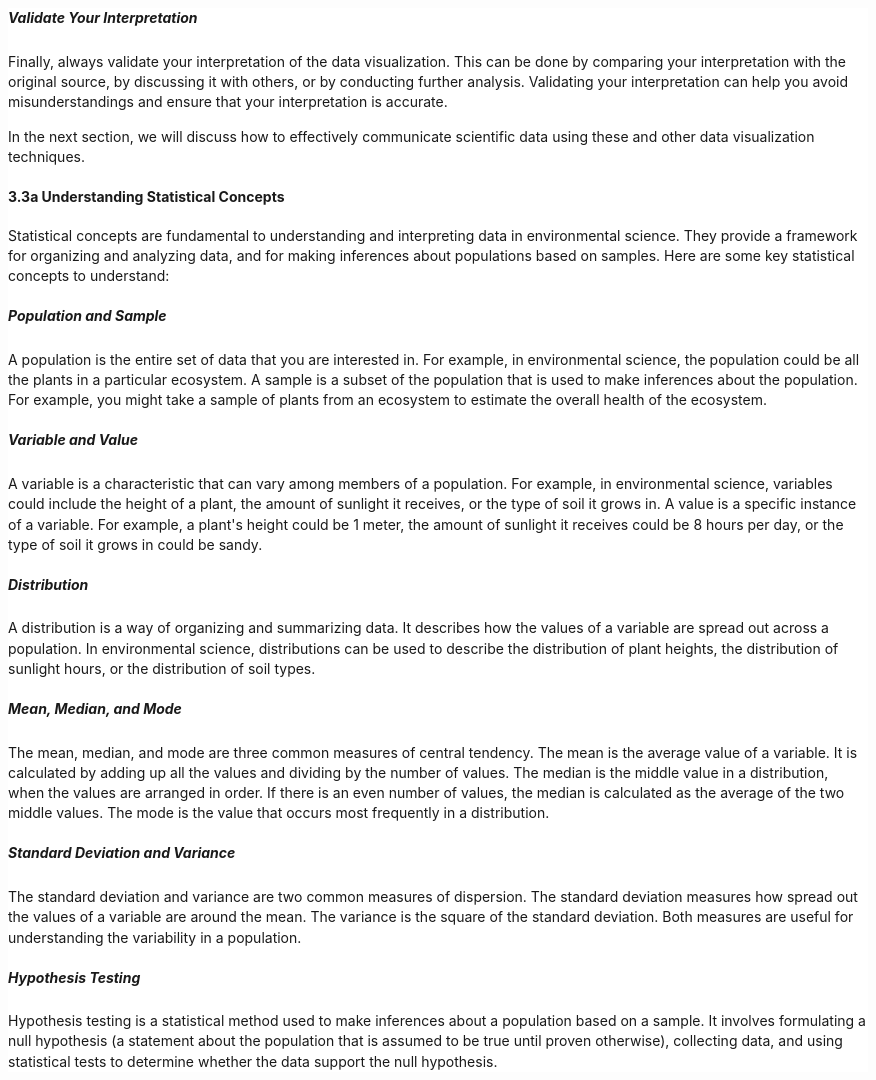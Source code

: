 ##### Validate Your Interpretation

Finally, always validate your interpretation of the data visualization. This can be done by comparing your interpretation with the original source, by discussing it with others, or by conducting further analysis. Validating your interpretation can help you avoid misunderstandings and ensure that your interpretation is accurate.

In the next section, we will discuss how to effectively communicate scientific data using these and other data visualization techniques.

#### 3.3a Understanding Statistical Concepts

Statistical concepts are fundamental to understanding and interpreting data in environmental science. They provide a framework for organizing and analyzing data, and for making inferences about populations based on samples. Here are some key statistical concepts to understand:

##### Population and Sample

A population is the entire set of data that you are interested in. For example, in environmental science, the population could be all the plants in a particular ecosystem. A sample is a subset of the population that is used to make inferences about the population. For example, you might take a sample of plants from an ecosystem to estimate the overall health of the ecosystem.

##### Variable and Value

A variable is a characteristic that can vary among members of a population. For example, in environmental science, variables could include the height of a plant, the amount of sunlight it receives, or the type of soil it grows in. A value is a specific instance of a variable. For example, a plant's height could be 1 meter, the amount of sunlight it receives could be 8 hours per day, or the type of soil it grows in could be sandy.

##### Distribution

A distribution is a way of organizing and summarizing data. It describes how the values of a variable are spread out across a population. In environmental science, distributions can be used to describe the distribution of plant heights, the distribution of sunlight hours, or the distribution of soil types.

##### Mean, Median, and Mode

The mean, median, and mode are three common measures of central tendency. The mean is the average value of a variable. It is calculated by adding up all the values and dividing by the number of values. The median is the middle value in a distribution, when the values are arranged in order. If there is an even number of values, the median is calculated as the average of the two middle values. The mode is the value that occurs most frequently in a distribution.

##### Standard Deviation and Variance

The standard deviation and variance are two common measures of dispersion. The standard deviation measures how spread out the values of a variable are around the mean. The variance is the square of the standard deviation. Both measures are useful for understanding the variability in a population.

##### Hypothesis Testing

Hypothesis testing is a statistical method used to make inferences about a population based on a sample. It involves formulating a null hypothesis (a statement about the population that is assumed to be true until proven otherwise), collecting data, and using statistical tests to determine whether the data support the null hypothesis.
